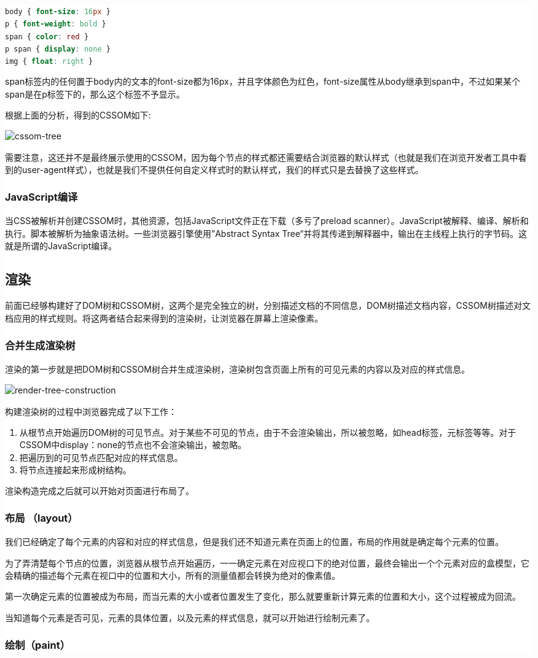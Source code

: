 ```css
body { font-size: 16px }
p { font-weight: bold }
span { color: red }
p span { display: none }
img { float: right }
```

span标签内的任何置于body内的文本的font-size都为16px，并且字体颜色为红色，font-size属性从body继承到span中，不过如果某个span是在p标签下的，那么这个标签不予显示。

根据上面的分析，得到的CSSOM如下:

![cssom-tree](D:\hexo\blog\source\images\cssom-tree.png)

需要注意，这还并不是最终展示使用的CSSOM，因为每个节点的样式都还需要结合浏览器的默认样式（也就是我们在浏览开发者工具中看到的user-agent样式），也就是我们不提供任何自定义样式时的默认样式，我们的样式只是去替换了这些样式。

### JavaScript编译

当CSS被解析并创建CSSOM时，其他资源，包括JavaScript文件正在下载（多亏了preload scanner）。JavaScript被解释、编译、解析和执行。脚本被解析为抽象语法树。一些浏览器引擎使用”Abstract Syntax Tree“并将其传递到解释器中，输出在主线程上执行的字节码。这就是所谓的JavaScript编译。



## 渲染

前面已经够构建好了DOM树和CSSOM树，这两个是完全独立的树，分别描述文档的不同信息，DOM树描述文档内容，CSSOM树描述对文档应用的样式规则。将这两者结合起来得到的渲染树，让浏览器在屏幕上渲染像素。

### 合并生成渲染树

渲染的第一步就是把DOM树和CSSOM树合并生成渲染树，渲染树包含页面上所有的可见元素的内容以及对应的样式信息。

![render-tree-construction](D:\hexo\blog\source\images\render-tree-construction.png)

构建渲染树的过程中浏览器完成了以下工作：

1. 从根节点开始遍历DOM树的可见节点。对于某些不可见的节点，由于不会渲染输出，所以被忽略，如head标签，元标签等等。对于CSSOM中display：none的节点也不会渲染输出，被忽略。
2. 把遍历到的可见节点匹配对应的样式信息。
3. 将节点连接起来形成树结构。

渲染构造完成之后就可以开始对页面进行布局了。

### 布局 （layout）

我们已经确定了每个元素的内容和对应的样式信息，但是我们还不知道元素在页面上的位置，布局的作用就是确定每个元素的位置。

为了弄清楚每个节点的位置，浏览器从根节点开始遍历，一一确定元素在对应视口下的绝对位置，最终会输出一个个元素对应的盒模型，它会精确的描述每个元素在视口中的位置和大小，所有的测量值都会转换为绝对的像素值。

第一次确定元素的位置被成为布局，而当元素的大小或者位置发生了变化，那么就要重新计算元素的位置和大小，这个过程被成为回流。

当知道每个元素是否可见，元素的具体位置，以及元素的样式信息，就可以开始进行绘制元素了。

### 绘制（paint）

